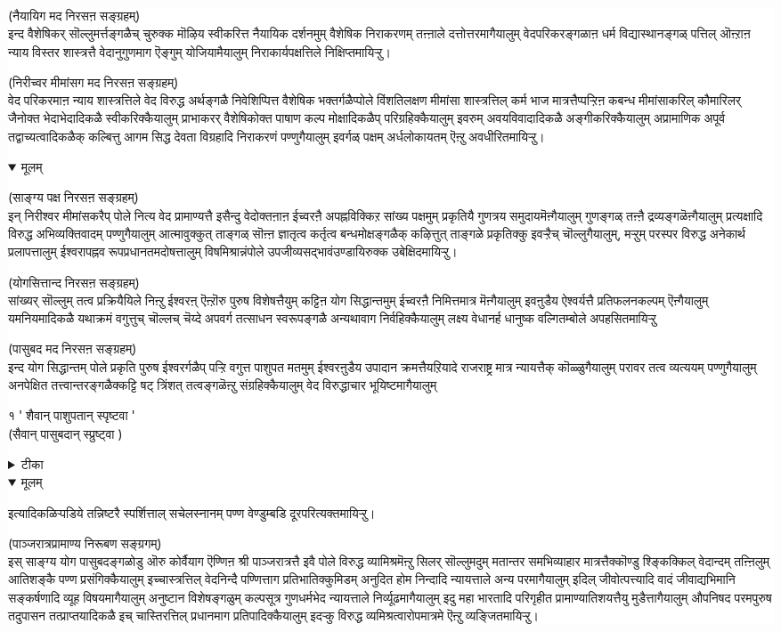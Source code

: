 (नैयायिग मद निरसऩ सङ्ग्रहम्)  
इन्द वैशेषिकर् सॊल्लुमर्त्तङ्गळैच् चुरुक्क मॊऴिय स्वीकरित्त नैयायिक दर्शनमुम् वैशेषिक निराकरणम् तऩ्ऩाले दत्तोत्तरमागैयालुम् वेदपरिकरङ्गळाऩ धर्म विद्यास्थानङ्गळ् पत्तिल् ऒऩ्ऱाऩ न्याय विस्तर शास्त्रत्तै वेदानुगुणमाग ऎङ्गुम् योजियामैयालुम् निराकार्यपक्षत्तिले निक्षिप्तमायिऱ्ऱु।  
  
(निरीच्वर मीमांसग मद निरसऩ सङ्ग्रहम्)  
वेद परिकरमाऩ न्याय शास्त्रत्तिले वेद विरुद्ध अर्थङ्गळै निवेशिप्पित्त वैशेषिक भक्तर्गळैप्पोले विंशतिलक्षण मीमांसा शास्त्रत्तिल् कर्म भाज मात्रत्तैप्पऱ्ऱिऩ कबन्ध मीमांसाकरिल् कौमारिलर् जैनोक्त भेदाभेदादिकळै स्वीकरिक्कैयालुम् प्राभाकरर् वैशेषिकोक्त पाषाण कल्प मोक्षादिकळैप् परिग्रहिक्कैयालुम् इवरुम् अवयविवादादिकळै अङ्गीकरिक्कैयालुम् अप्रामाणिक अपूर्व तद्वाच्यत्वादिकळैक् कल्बित्तु आगम सिद्ध देवता विग्रहादि निराकरणं पण्णुगैयालुम् इवर्गळ् पक्षम् अर्धलोकायतम् ऎऩ्ऱु अवधीरितमायिऱ्ऱु।
</details>



<details open><summary>मूलम्</summary>

(साङ्ग्य पक्ष निरसऩ सङ्ग्रहम्)  
इन् निरीश्वर मीमांसकरैप् पोले नित्य वेद प्रामाण्यत्तै इसैन्दु वेदोक्तऩाऩ ईच्वरऩै अपह्नविक्किऱ सांख्य पक्षमुम् प्रकृतियै गुणत्रय समुदायमॆऩ्गैयालुम् गुणङ्गळ् तऩ्ऩै द्रव्यङ्गळॆऩ्गैयालुम् प्रत्यक्षादि विरुद्ध अभिव्यक्तिवादम् पण्णुगैयालुम् आत्मावुक्कुत् ताङ्गळ् सॊऩ्ऩ ज्ञातृत्व कर्तृत्व बन्धमोक्षङ्गळैक् कऴित्तुत् ताङ्गळे प्रकृतिक्कु इवऱ्ऱैच् चॊल्लुगैयालुम्, मऱ्ऱुम् परस्पर विरुद्ध अनेकार्थ प्रलापत्तालुम् ईश्वरापह्नव रूपप्रधानतमदोषत्तालुम् विषमिश्रान्नंपोले उपजीव्यसद्भावंउण्डायिरुक्क उबेक्षिदमायिऱ्ऱु।  
  
(योगसित्तान्द निरसऩ सङ्ग्रहम्)  
सांख्यर् सॊल्लुम् तत्व प्रक्रियैयिले निऩ्ऱु ईश्वरऩ् ऎऩ्ऱॊरु पुरुष विशेषत्तैयुम् कट्टिऩ योग सिद्धान्तमुम् ईच्वरऩै निमित्तमात्र मॆऩ्गैयालुम् इवऩुडैय ऐश्वर्यत्तै प्रतिफलनकल्पम् ऎऩ्गैयालुम् यमनियमादिकळै यथाक्रमं वगुत्तुच् चॊल्लच् चॆय्दे अपवर्ग तत्साधन स्वरूपङ्गळै अन्यथावाग निर्वहिक्कैयालुम् लक्ष्य वेधानर्ह धानुष्क वल्गितम्बोले अपहसितमायिऱ्ऱु  
  
(पासुबद मद निरसऩ सङ्ग्रहम्)  
इन्द योग सिद्धान्तम् पोले प्रकृति पुरुष ईश्वरर्गळैप् पऱ्ऱि वगुत्त पाशुपत मतमुम् ईश्वरऩुडैय उपादान क्रमत्तैयऱियादे राजराष्ट्र मात्र न्यायत्तैक् कॊळ्ळुगैयालुम् परावर तत्व व्यत्ययम् पण्णुगैयालुम् अनपेक्षित तत्त्वान्तरङ्गळैक्कट्टि षट् त्रिंशत् तत्वङ्गळॆऩ्ऱु संग्रहिक्कैयालुम् वेद विरुद्धाचार भूयिष्टमागैयालुम्  
  
 १ ' शैवान् पाशुपतान् स्पृष्टवा '   
(सैवान् पासुबदान् स्प्रुष्ट्वा )
</details>



<details><summary>टीका</summary></details>



<details open><summary>मूलम्</summary>

इत्यादिकळिऱ्पडिये तन्निष्टरै स्पर्शित्ताल् सचेलस्नानम् पण्ण वेण्डुम्बडि दूरपरित्यक्तमायिऱ्ऱु।  
  
(पाञ्जरात्रप्रामाण्य निरूबण सङ्ग्रगम्)  
इस् साङ्ग्य योग पासुबदङ्गळोडु ऒरु कोर्वैयाग ऎण्णिऩ श्री पाञ्जरात्रत्तै इवै पोले विरुद्ध व्यामिश्रमॆऩ्ऱु सिलर् सॊल्लुमदुम् मतान्तर समभिव्याहार मात्रत्तैक्कॊण्डु श्ङ्किक्किल् वेदान्दम् तऩ्ऩिलुम् आतिशङ्कै पण्ण प्रसंगिक्कैयालुम् इच्चास्त्रत्तिल् वेदनिन्दै पण्णित्ताग प्रतिभातिक्कुमिडम् अनुदित होम निन्दादि न्यायत्ताले अन्य परमागैयालुम् इदिल् जीवोत्पत्त्यादि वादं जीवाद्यभिमानि सङ्कर्षणादि व्यूह विषयमागैयालुम् अनुष्टान विशेषङ्गळुम् कल्पसूत्र गुणधर्मभेद न्यायत्ताले निर्व्यूढमागैयालुम् इदु महा भारतादि परिगृहीत प्रामाण्यातिशयत्तैयु मुडैत्तागैयालुम् औपनिषद परमपुरुष तदुपासन तत्प्राप्तयादिकळै इच् चास्तिरत्तिल् प्रधानमाग प्रतिपादिक्कैयालुम् इदऱ्कु विरुद्ध व्यमिश्रत्वारोपमात्रमे ऎऩ्ऱु व्यङ्जितमायिऱ्ऱु।  
  